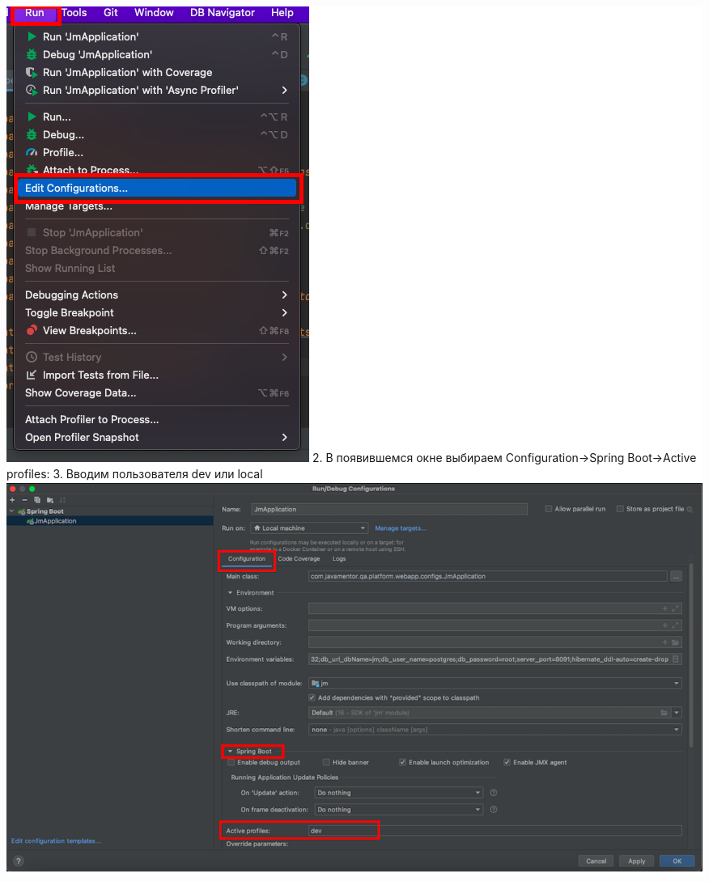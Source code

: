    ![](src/main/resources/static/images/edit_configurations/edit_configurations.png)
2. В появившемся окне выбираем Configuration->Spring Boot->Active profiles:
3. Вводим пользователя dev или local
   ![](src/main/resources/static/images/edit_configurations/active_profile.png)

